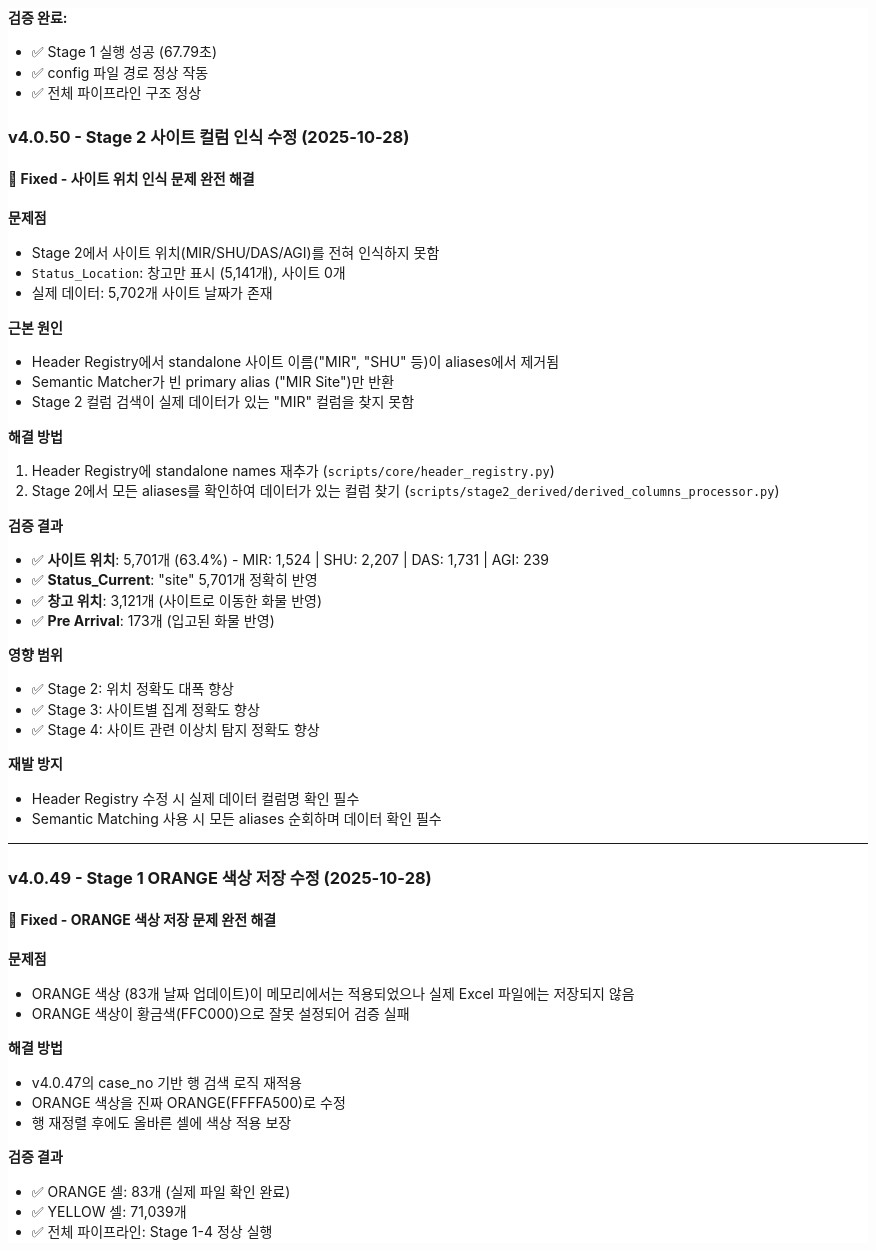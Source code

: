 **검증 완료:**
- ✅ Stage 1 실행 성공 (67.79초)
- ✅ config 파일 경로 정상 작동
- ✅ 전체 파이프라인 구조 정상

### v4.0.50 - Stage 2 사이트 컬럼 인식 수정 (2025-10-28)

#### 🐛 Fixed - 사이트 위치 인식 문제 완전 해결

**문제점**
- Stage 2에서 사이트 위치(MIR/SHU/DAS/AGI)를 전혀 인식하지 못함
- `Status_Location`: 창고만 표시 (5,141개), 사이트 0개
- 실제 데이터: 5,702개 사이트 날짜가 존재

**근본 원인**
- Header Registry에서 standalone 사이트 이름("MIR", "SHU" 등)이 aliases에서 제거됨
- Semantic Matcher가 빈 primary alias ("MIR Site")만 반환
- Stage 2 컬럼 검색이 실제 데이터가 있는 "MIR" 컬럼을 찾지 못함

**해결 방법**
1. Header Registry에 standalone names 재추가 (`scripts/core/header_registry.py`)
2. Stage 2에서 모든 aliases를 확인하여 데이터가 있는 컬럼 찾기 (`scripts/stage2_derived/derived_columns_processor.py`)

**검증 결과**
- ✅ **사이트 위치**: 5,701개 (63.4%) - MIR: 1,524 | SHU: 2,207 | DAS: 1,731 | AGI: 239
- ✅ **Status_Current**: "site" 5,701개 정확히 반영
- ✅ **창고 위치**: 3,121개 (사이트로 이동한 화물 반영)
- ✅ **Pre Arrival**: 173개 (입고된 화물 반영)

**영향 범위**
- ✅ Stage 2: 위치 정확도 대폭 향상
- ✅ Stage 3: 사이트별 집계 정확도 향상
- ✅ Stage 4: 사이트 관련 이상치 탐지 정확도 향상

**재발 방지**
- Header Registry 수정 시 실제 데이터 컬럼명 확인 필수
- Semantic Matching 사용 시 모든 aliases 순회하며 데이터 확인 필수

---

### v4.0.49 - Stage 1 ORANGE 색상 저장 수정 (2025-10-28)

#### 🐛 Fixed - ORANGE 색상 저장 문제 완전 해결

**문제점**
- ORANGE 색상 (83개 날짜 업데이트)이 메모리에서는 적용되었으나 실제 Excel 파일에는 저장되지 않음
- ORANGE 색상이 황금색(FFC000)으로 잘못 설정되어 검증 실패

**해결 방법**
- v4.0.47의 case_no 기반 행 검색 로직 재적용
- ORANGE 색상을 진짜 ORANGE(FFFFA500)로 수정
- 행 재정렬 후에도 올바른 셀에 색상 적용 보장

**검증 결과**
- ✅ ORANGE 셀: 83개 (실제 파일 확인 완료)
- ✅ YELLOW 셀: 71,039개
- ✅ 전체 파이프라인: Stage 1-4 정상 실행
